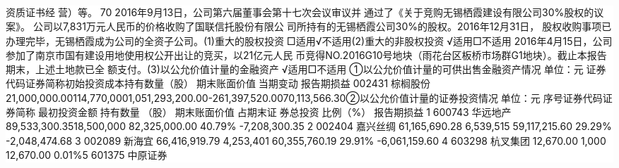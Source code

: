 资质证书经
营）等。
70
2016年9月13日，公司第六届董事会第十七次会议审议并
通过了《关于竞购无锡栖霞建设有限公司30%股权的议案》。
公司以7,831万元人民币的价格收购了国联信托股份有限公
司所持有的无锡栖霞公司30%的股权。2016年12月31日，
股权收购事项已办理完毕，无锡栖霞成为公司的全资子公司。(1)重大的股权投资
□适用√不适用(2)重大的非股权投资
√适用□不适用
2016年4月15日，公司参加了南京市国有建设用地使用权公开出让的竞买，以21亿元人民
币竞得NO.2016G10号地块（雨花台区板桥市场群G1地块）。截止本报告期末，上述土地款已全
额支付。(3)以公允价值计量的金融资产
√适用□不适用
①以公允价值计量的可供出售金融资产情况
单位：元
证券代码证券简称初始投资成本持有数量（股）
期末账面价值
当期变动
报告期损益
002431
棕榈股份21,000,000.00114,770,0001,051,293,200.00-261,397,520.0070,113,566.30②以公允价值计量的证券投资情况
单位：元
序号证券代码证券简称
最初投资金额
持有数量
（股）
期末账面价值
占期末证
券总投资
比例（%）
报告期损益
1
600743
华远地产
89,533,300.3518,500,000
82,325,000.00
40.79%
-7,208,300.35
2
002404
嘉兴丝绸
61,165,690.28
6,539,515
59,117,215.60
29.29%
-2,048,474.68
3
002089
新海宜
66,416,919.79
4,253,401
60,355,760.19
29.91%
-6,061,159.60
4
603298
杭叉集团
12,670.00
1,000
12,670.00
0.01%5
601375
中原证券